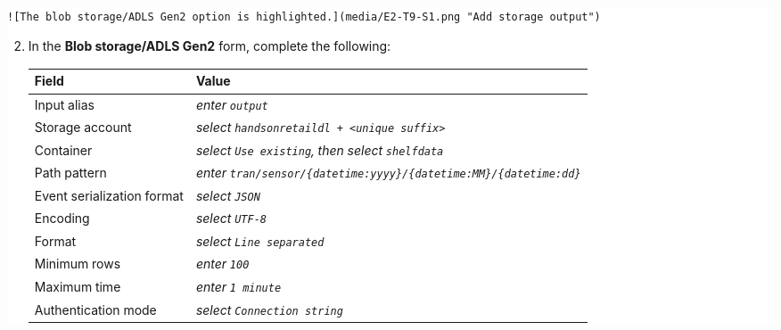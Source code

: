     ![The blob storage/ADLS Gen2 option is highlighted.](media/E2-T9-S1.png "Add storage output")

2. In the **Blob storage/ADLS Gen2** form, complete the following:

   | Field                          | Value                                              |
   | ------------------------------ | ------------------------------------------         |
   | Input alias                   | _enter `output`_              |
   | Storage account                 | _select `handsonretaildl + <unique suffix>`_                      |
   | Container           | _select `Use existing`, then select `shelfdata`_      |
   | Path pattern | _enter `tran/sensor/{datetime:yyyy}/{datetime:MM}/{datetime:dd}`_             |
   | Event serialization format | _select `JSON`_ |
   | Encoding | _select `UTF-8`_ |
   | Format | _select `Line separated`_ |
   | Minimum rows | _enter `100`_ |
   | Maximum time | _enter `1 minute`_ |
   | Authentication mode | _select `Connection string`_ |
